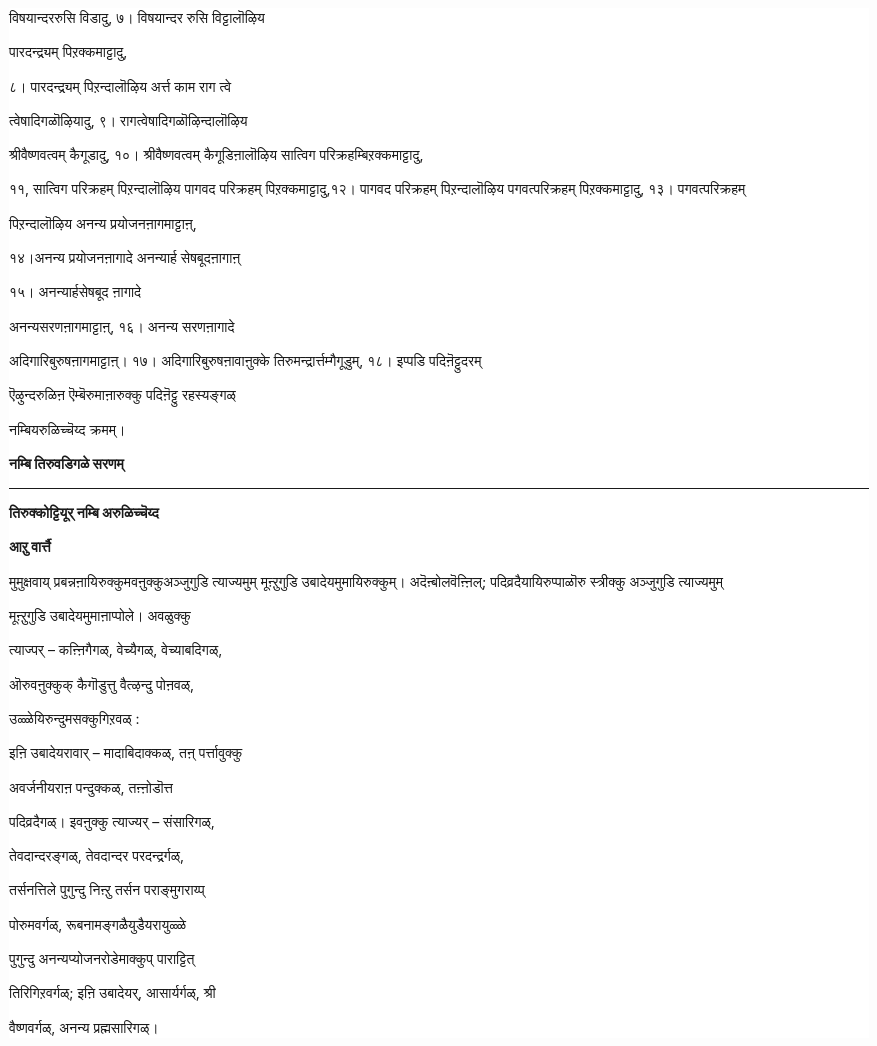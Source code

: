  विषयान्दररुसि विडादु, ७। विषयान्दर रुसि विट्टालॊऴिय

पारदन्द्र्यम् पिऱक्कमाट्टादु,

८।  पारदन्द्र्यम् पिऱन्दालॊऴिय अर्त्त काम राग त्वे

त्वेषादिगळॊऴियादु, ९। रागत्वेषादिगळॊऴिन्दालॊऴिय

श्रीवैष्णवत्वम् कैगूडादु, १०। श्रीवैष्णवत्वम् कैगूडिऩालॊऴिय सात्विग परिक्रहम्बिऱक्कमाट्टादु,

११, सात्विग परिक्रहम् पिऱन्दालॊऴिय पागवद परिक्रहम् पिऱक्कमाट्टादु,१२। पागवद परिक्रहम् पिऱन्दालॊऴिय पगवत्परिक्रहम् पिऱक्कमाट्टादु, १३। पगवत्परिक्रहम्

पिऱन्दालॊऴिय अनन्य प्रयोजनऩागमाट्टाऩ्,

१४।अनन्य प्रयोजनऩागादे अनन्यार्ह सेषबूदऩागाऩ्

१५। अनन्यार्हसेषबूद ऩागादे

अनन्यसरणऩागमाट्टाऩ्, १६। अनन्य सरणऩागादे

अदिगारिबुरुषऩागमाट्टाऩ्। १७। अदिगारिबुरुषऩावाऩुक्के तिरुमन्द्रार्त्तम्गैगूडुम्, १८। इप्पडि पदिऩॆट्टुदरम्

ऎऴुन्दरुळिऩ ऎम्बॆरुमाऩारुक्कु पदिऩॆट्टु रहस्यङ्गळ्

नम्बियरुळिच्चॆय्द क्रमम्।

**नम्बि तिरुवडिगळे सरणम्**

****

**तिरुक्कोट्टियूर् नम्बि अरुळिच्चॆय्द**

**आऱु वार्त्तै**

मुमुक्षवाय् प्रबन्नऩायिरुक्कुमवऩुक्कुअञ्जुगुडि त्याज्यमुम् मूऩ्ऱुगुडि उबादेयमुमायिरुक्कुम्। अदॆऩ्बोलवॆऩ्ऩिल्; पदिव्रदैयायिरुप्पाळॊरु स्त्रीक्कु अञ्जुगुडि त्याज्यमुम्

मूऩ्ऱुगुडि उबादेयमुमाऩाप्पोले। अवळुक्कु

त्याज्पर् – कऩ्ऩिगैगळ्, वेच्यैगळ्, वेच्याबदिगळ्,

ऒरुवऩुक्कुक् कैगॊडुत्तु वैत्ऴन्दु पोऩवळ्,

उळ्ळेयिरुन्दुमसक्कुगिऱवळ् :

इऩि उबादेयरावार् – मादाबिदाक्कळ्, तऩ् पर्त्तावुक्कु

अवर्जनीयराऩ पन्दुक्कळ्, तऩ्ऩोडॊत्त

पदिव्रदैगळ्। इवऩुक्कु त्याज्यर् – संसारिगळ्,

तेवदान्दरङ्गळ्, तेवदान्दर परदन्द्रर्गळ्,

तर्सनत्तिले पुगुन्दु निऩ्ऱु तर्सन पराङ्मुगराय्प्

पोरुमवर्गळ्, रूबनामङ्गळैयुडैयरायुळ्ळे

पुगुन्दु अनन्यप्योजनरोडेमाक्कुप् पाराट्टित्

तिरिगिऱवर्गळ्; इऩि उबादेयर्, आसार्यर्गळ्, श्री

वैष्णवर्गळ्, अनन्य प्रह्मसारिगळ्।

